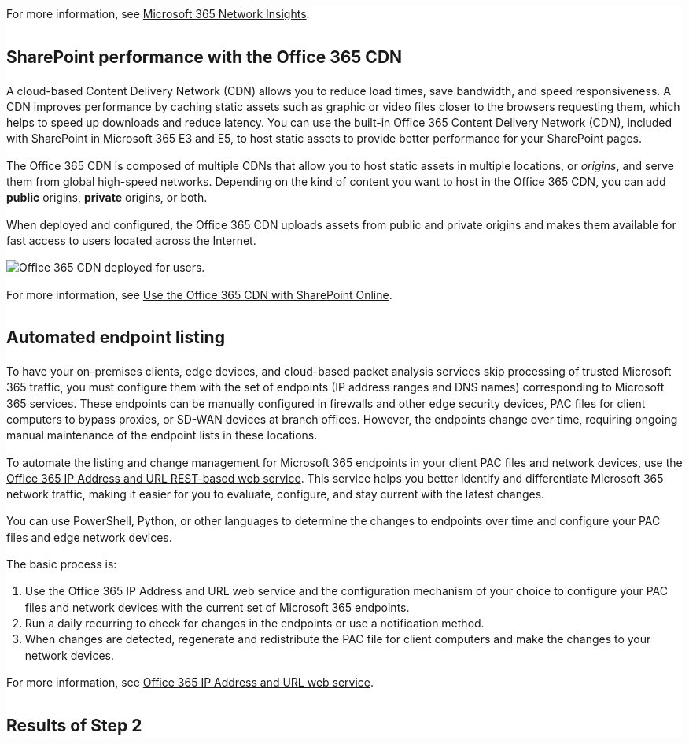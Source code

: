 For more information, see [Microsoft 365 Network Insights](../enterprise/office-365-network-mac-perf-insights.md).

## SharePoint performance with the Office 365 CDN

A cloud-based Content Delivery Network (CDN) allows you to reduce load times, save bandwidth, and speed responsiveness. A CDN improves performance by caching static assets such as graphic or video files closer to the browsers requesting them, which helps to speed up downloads and reduce latency. You can use the built-in Office 365 Content Delivery Network (CDN), included with SharePoint in Microsoft 365 E3 and E5, to host static assets to provide better performance for your SharePoint pages.

The Office 365 CDN is composed of multiple CDNs that allow you to host static assets in multiple locations, or _origins_, and serve them from global high-speed networks. Depending on the kind of content you want to host in the Office 365 CDN, you can add **public** origins, **private** origins, or both.

When deployed and configured, the Office 365 CDN uploads assets from public and private origins and makes them available for fast access to users located across the Internet.

![Office 365 CDN deployed for users.](../media/O365-CDN/o365-cdn-flow-transparent.svg "Office 365 CDN deployed for users")

For more information, see [Use the Office 365 CDN with SharePoint Online](../enterprise/use-microsoft-365-cdn-with-spo.md).

## Automated endpoint listing

To have your on-premises clients, edge devices, and cloud-based packet analysis services skip processing of trusted Microsoft 365 traffic, you must configure them with the set of endpoints (IP address ranges and DNS names) corresponding to Microsoft 365 services. These endpoints can be manually configured in firewalls and other edge security devices, PAC files for client computers to bypass proxies, or SD-WAN devices at branch offices. However, the endpoints change over time, requiring ongoing manual maintenance of the endpoint lists in these locations.

To automate the listing and change management for Microsoft 365 endpoints in your client PAC files and network devices, use the [Office 365 IP Address and URL REST-based web service](../enterprise/microsoft-365-ip-web-service.md). This service helps you better identify and differentiate Microsoft 365 network traffic, making it easier for you to evaluate, configure, and stay current with the latest changes.

You can use PowerShell, Python, or other languages to determine the changes to endpoints over time and configure your PAC files and edge network devices.

The basic process is:

1. Use the Office 365 IP Address and URL web service and the configuration mechanism of your choice to configure your PAC files and network devices with the current set of Microsoft 365 endpoints.
2. Run a daily recurring to check for changes in the endpoints or use a notification method.
3. When changes are detected, regenerate and redistribute the PAC file for client computers and make the changes to your network devices.

For more information, see [Office 365 IP Address and URL web service](../enterprise/microsoft-365-ip-web-service.md).

## Results of Step 2
